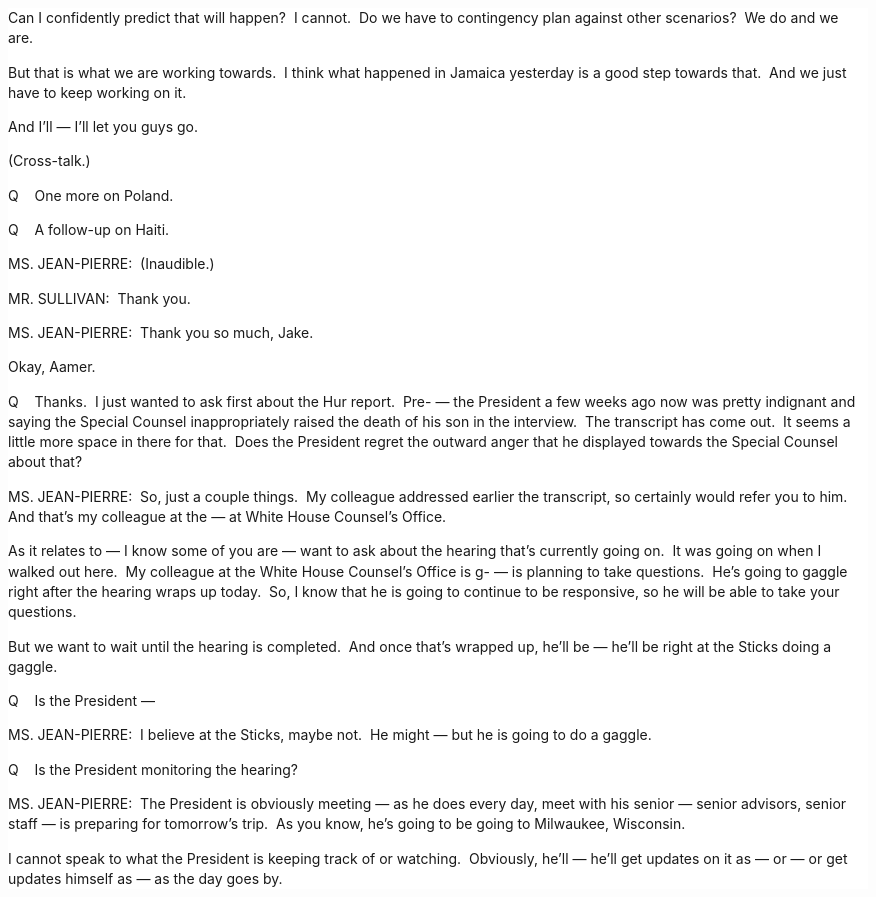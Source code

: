 Can I confidently predict that will happen?  I cannot.  Do we have to
contingency plan against other scenarios?  We do and we are. 

But that is what we are working towards.  I think what happened in
Jamaica yesterday is a good step towards that.  And we just have to keep
working on it. 

And I’ll — I’ll let you guys go.

(Cross-talk.)

Q    One more on Poland.

Q    A follow-up on Haiti.

MS. JEAN-PIERRE:  (Inaudible.)

MR. SULLIVAN:  Thank you.

MS. JEAN-PIERRE:  Thank you so much, Jake. 

Okay, Aamer. 

Q    Thanks.  I just wanted to ask first about the Hur report.  Pre- —
the President a few weeks ago now was pretty indignant and saying the
Special Counsel inappropriately raised the death of his son in the
interview.  The transcript has come out.  It seems a little more space
in there for that.  Does the President regret the outward anger that he
displayed towards the Special Counsel about that?

MS. JEAN-PIERRE:  So, just a couple things.  My colleague addressed
earlier the transcript, so certainly would refer you to him.  And that’s
my colleague at the — at White House Counsel’s Office. 

As it relates to — I know some of you are — want to ask about the
hearing that’s currently going on.  It was going on when I walked out
here.  My colleague at the White House Counsel’s Office is g- — is
planning to take questions.  He’s going to gaggle right after the
hearing wraps up today.  So, I know that he is going to continue to be
responsive, so he will be able to take your questions. 

But we want to wait until the hearing is completed.  And once that’s
wrapped up, he’ll be — he’ll be right at the Sticks doing a gaggle.

Q    Is the President —

MS. JEAN-PIERRE:  I believe at the Sticks, maybe not.  He might — but he
is going to do a gaggle.

Q    Is the President monitoring the hearing?

MS. JEAN-PIERRE:  The President is obviously meeting — as he does every
day, meet with his senior — senior advisors, senior staff — is preparing
for tomorrow’s trip.  As you know, he’s going to be going to Milwaukee,
Wisconsin. 

I cannot speak to what the President is keeping track of or watching. 
Obviously, he’ll — he’ll get updates on it as — or — or get updates
himself as — as the day goes by. 
